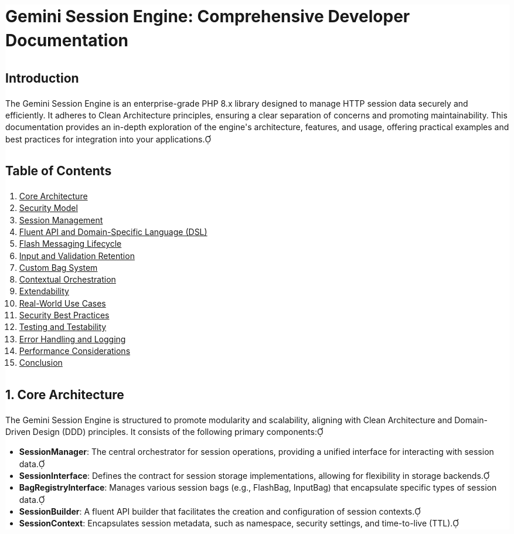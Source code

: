 # Gemini Session Engine: Comprehensive Developer Documentation

## Introduction

The Gemini Session Engine is an enterprise-grade PHP 8.x library designed to manage HTTP session data securely and
efficiently. It adheres to Clean Architecture principles, ensuring a clear separation of concerns and promoting
maintainability. This documentation provides an in-depth exploration of the engine's architecture, features, and usage,
offering practical examples and best practices for integration into your applications.

## Table of Contents

1. [Core Architecture](#core-architecture)
2. [Security Model](#security-model)
3. [Session Management](#session-management)
4. [Fluent API and Domain-Specific Language (DSL)](#fluent-api-and-domain-specific-language-dsl)
5. [Flash Messaging Lifecycle](#flash-messaging-lifecycle)
6. [Input and Validation Retention](#input-and-validation-retention)
7. [Custom Bag System](#custom-bag-system)
8. [Contextual Orchestration](#contextual-orchestration)
9. [Extendability](#extendability)
10. [Real-World Use Cases](#real-world-use-cases)
11. [Security Best Practices](#security-best-practices)
12. [Testing and Testability](#testing-and-testability)
13. [Error Handling and Logging](#error-handling-and-logging)
14. [Performance Considerations](#performance-considerations)
15. [Conclusion](#conclusion)

## 1. Core Architecture

The Gemini Session Engine is structured to promote modularity and scalability, aligning with Clean Architecture and
Domain-Driven Design (DDD) principles. It consists of the following primary components:

- **SessionManager**: The central orchestrator for session operations, providing a unified interface for interacting
  with session data.
- **SessionInterface**: Defines the contract for session storage implementations, allowing for flexibility in storage
  backends.
- **BagRegistryInterface**: Manages various session bags (e.g., FlashBag, InputBag) that encapsulate specific types of
  session data.
- **SessionBuilder**: A fluent API builder that facilitates the creation and configuration of session contexts.
- **SessionContext**: Encapsulates session metadata, such as namespace, security settings, and time-to-live (TTL).
